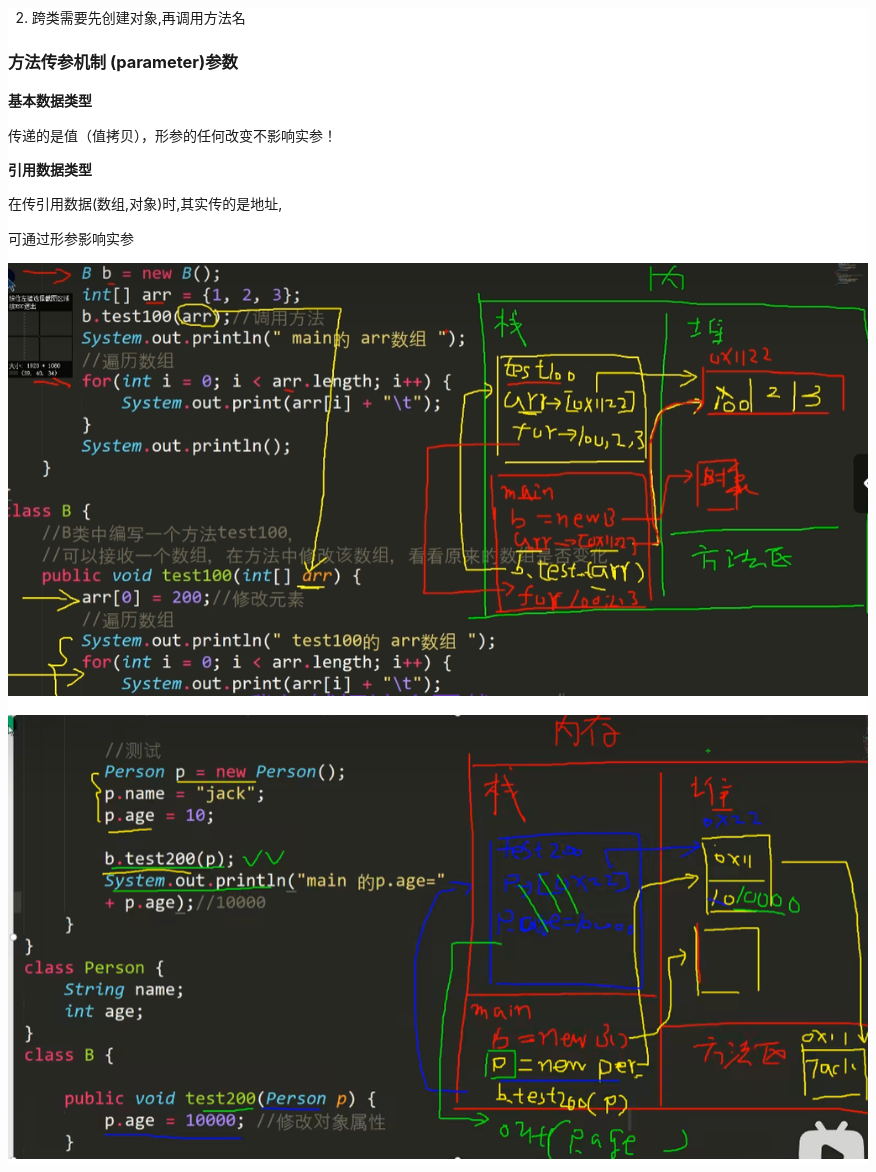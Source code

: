 2. 跨类需要先创建对象,再调用方法名

### 方法传参机制 (parameter)参数

**基本数据类型**

传递的是值（值拷贝），形参的任何改变不影响实参！

**引用数据类型**

在传引用数据(数组,对象)时,其实传的是地址,

可通过形参影响实参

![Untitled](Chapter06%206efcbadbe7d241d7bb9033195706f21b/Untitled%2018.png)

![Untitled](Chapter06%206efcbadbe7d241d7bb9033195706f21b/Untitled%2019.png)
